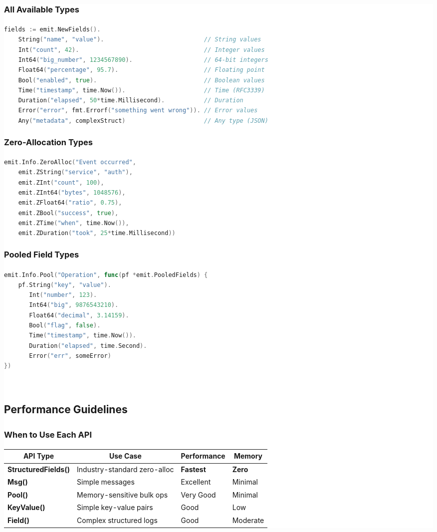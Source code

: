 ### All Available Types

```go
fields := emit.NewFields().
    String("name", "value").                            // String values
    Int("count", 42).                                   // Integer values
    Int64("big_number", 1234567890).                    // 64-bit integers
    Float64("percentage", 95.7).                        // Floating point
    Bool("enabled", true).                              // Boolean values
    Time("timestamp", time.Now()).                      // Time (RFC3339)
    Duration("elapsed", 50*time.Millisecond).           // Duration
    Error("error", fmt.Errorf("something went wrong")). // Error values
    Any("metadata", complexStruct)                      // Any type (JSON)
```

### Zero-Allocation Types

```go
emit.Info.ZeroAlloc("Event occurred",
    emit.ZString("service", "auth"),
    emit.ZInt("count", 100),
    emit.ZInt64("bytes", 1048576),
    emit.ZFloat64("ratio", 0.75),
    emit.ZBool("success", true),
    emit.ZTime("when", time.Now()),
    emit.ZDuration("took", 25*time.Millisecond))
```

### Pooled Field Types

```go
emit.Info.Pool("Operation", func(pf *emit.PooledFields) {
    pf.String("key", "value").
       Int("number", 123).
       Int64("big", 9876543210).
       Float64("decimal", 3.14159).
       Bool("flag", false).
       Time("timestamp", time.Now()).
       Duration("elapsed", time.Second).
       Error("err", someError)
})
```

&nbsp;

## Performance Guidelines

### When to Use Each API

| **API Type** | **Use Case** | **Performance** | **Memory** |
|--------------|--------------|-----------------|------------|
| **StructuredFields()** | Industry-standard zero-alloc | **Fastest** | **Zero** |
| **Msg()** | Simple messages | Excellent | Minimal |
| **Pool()** | Memory-sensitive bulk ops | Very Good | Minimal |
| **KeyValue()** | Simple key-value pairs | Good | Low |
| **Field()** | Complex structured logs | Good | Moderate |
